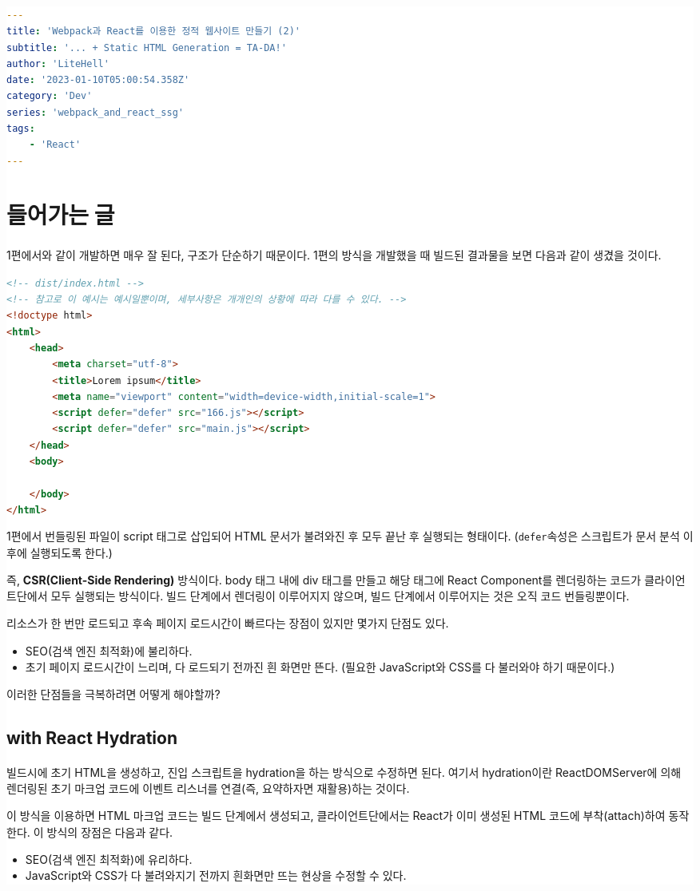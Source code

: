```yaml
---
title: 'Webpack과 React를 이용한 정적 웹사이트 만들기 (2)'
subtitle: '... + Static HTML Generation = TA-DA!'
author: 'LiteHell'
date: '2023-01-10T05:00:54.358Z'
category: 'Dev'
series: 'webpack_and_react_ssg'
tags:
    - 'React'
---
```

# 들어가는 글
1편에서와 같이 개발하면 매우 잘 된다, 구조가 단순하기 때문이다. 1편의 방식을 개발했을 때 빌드된 결과물을 보면 다음과 같이 생겼을 것이다.

```html
<!-- dist/index.html -->
<!-- 참고로 이 예시는 예시일뿐이며, 세부사항은 개개인의 상황에 따라 다를 수 있다. -->
<!doctype html>
<html>
    <head>
        <meta charset="utf-8">
        <title>Lorem ipsum</title>
        <meta name="viewport" content="width=device-width,initial-scale=1">
        <script defer="defer" src="166.js"></script>
        <script defer="defer" src="main.js"></script>
    </head>
    <body>

    </body>
</html>
```

1편에서 번들링된 파일이 script 태그로 삽입되어 HTML 문서가 불려와진 후 모두 끝난 후 실행되는 형태이다. (`defer`속성은 스크립트가 문서 분석 이후에 실행되도록 한다.)

즉, **CSR(Client-Side Rendering)** 방식이다. body 태그 내에 div 태그를 만들고 해당 태그에 React Component를 렌더링하는 코드가 클라이언트단에서 모두 실행되는 방식이다. 빌드 단계에서 렌더링이 이루어지지 않으며, 빌드 단계에서 이루어지는 것은 오직 코드 번들링뿐이다.

리소스가 한 번만 로드되고 후속 페이지 로드시간이 빠르다는 장점이 있지만 몇가지 단점도 있다.
- SEO(검색 엔진 최적화)에 불리하다.
- 초기 페이지 로드시간이 느리며, 다 로드되기 전까진 흰 화면만 뜬다. (필요한 JavaScript와 CSS를 다 불러와야 하기 때문이다.)

이러한 단점들을 극복하려면 어떻게 해야할까?

## with React Hydration
빌드시에 초기 HTML을 생성하고, 진입 스크립트을 hydration을 하는 방식으로 수정하면 된다. 여기서 hydration이란 ReactDOMServer에 의해 렌더링된 초기 마크업 코드에 이벤트 리스너를 연결(즉, 요약하자면 재활용)하는 것이다.

이 방식을 이용하면 HTML 마크업 코드는 빌드 단계에서 생성되고, 클라이언트단에서는 React가 이미 생성된 HTML 코드에 부착(attach)하여 동작한다. 이 방식의 장점은 다음과 같다.
- SEO(검색 엔진 최적화)에 유리하다.
- JavaScript와 CSS가 다 불려와지기 전까지 흰화면만 뜨는 현상을 수정할 수 있다.
